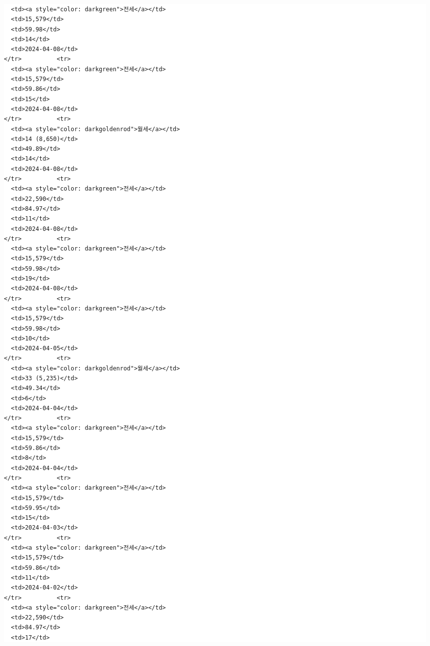       <td><a style="color: darkgreen">전세</a></td>
      <td>15,579</td>
      <td>59.98</td>
      <td>14</td>
      <td>2024-04-08</td>
    </tr>          <tr>
      <td><a style="color: darkgreen">전세</a></td>
      <td>15,579</td>
      <td>59.86</td>
      <td>15</td>
      <td>2024-04-08</td>
    </tr>          <tr>
      <td><a style="color: darkgoldenrod">월세</a></td>
      <td>14 (8,650)</td>
      <td>49.89</td>
      <td>14</td>
      <td>2024-04-08</td>
    </tr>          <tr>
      <td><a style="color: darkgreen">전세</a></td>
      <td>22,590</td>
      <td>84.97</td>
      <td>11</td>
      <td>2024-04-08</td>
    </tr>          <tr>
      <td><a style="color: darkgreen">전세</a></td>
      <td>15,579</td>
      <td>59.98</td>
      <td>19</td>
      <td>2024-04-08</td>
    </tr>          <tr>
      <td><a style="color: darkgreen">전세</a></td>
      <td>15,579</td>
      <td>59.98</td>
      <td>10</td>
      <td>2024-04-05</td>
    </tr>          <tr>
      <td><a style="color: darkgoldenrod">월세</a></td>
      <td>33 (5,235)</td>
      <td>49.34</td>
      <td>6</td>
      <td>2024-04-04</td>
    </tr>          <tr>
      <td><a style="color: darkgreen">전세</a></td>
      <td>15,579</td>
      <td>59.86</td>
      <td>8</td>
      <td>2024-04-04</td>
    </tr>          <tr>
      <td><a style="color: darkgreen">전세</a></td>
      <td>15,579</td>
      <td>59.95</td>
      <td>15</td>
      <td>2024-04-03</td>
    </tr>          <tr>
      <td><a style="color: darkgreen">전세</a></td>
      <td>15,579</td>
      <td>59.86</td>
      <td>11</td>
      <td>2024-04-02</td>
    </tr>          <tr>
      <td><a style="color: darkgreen">전세</a></td>
      <td>22,590</td>
      <td>84.97</td>
      <td>17</td>